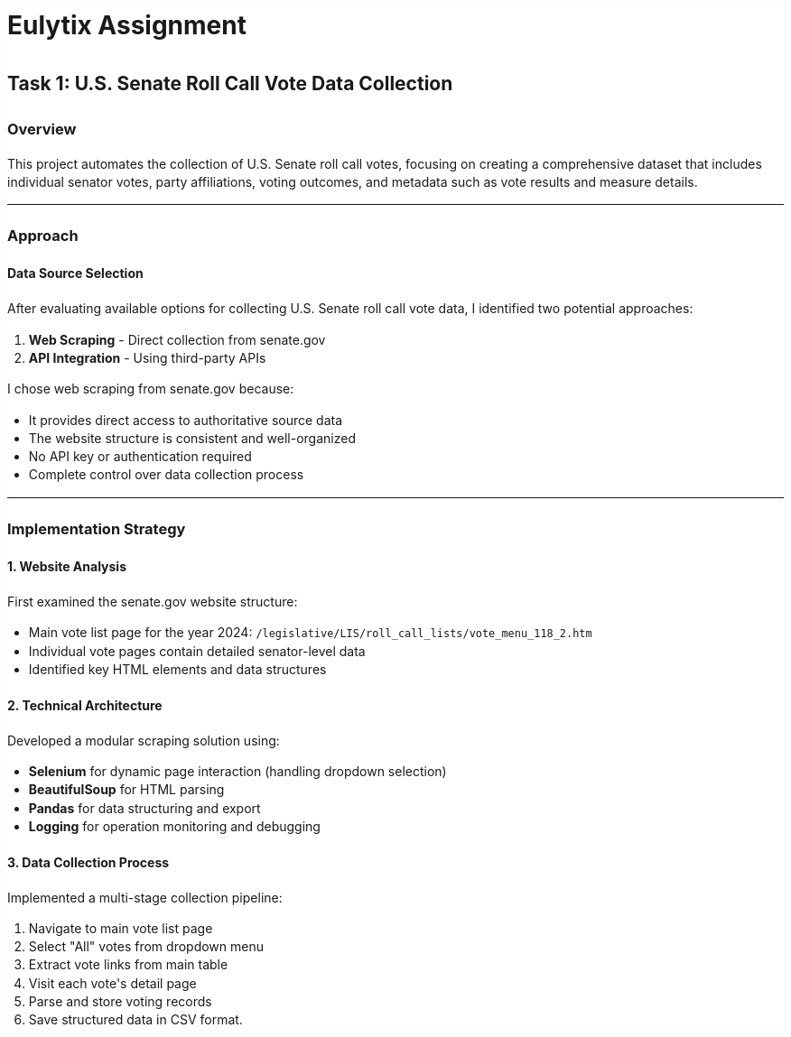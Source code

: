 # Eulytix Assignment

## Task 1: U.S. Senate Roll Call Vote Data Collection

### Overview
This project automates the collection of U.S. Senate roll call votes, focusing on creating a comprehensive dataset that includes individual senator votes, party affiliations, voting outcomes, and metadata such as vote results and measure details.

---

### Approach

#### Data Source Selection
After evaluating available options for collecting U.S. Senate roll call vote data, I identified two potential approaches:
1. **Web Scraping** - Direct collection from senate.gov
2. **API Integration** - Using third-party APIs

I chose web scraping from senate.gov because:
- It provides direct access to authoritative source data
- The website structure is consistent and well-organized
- No API key or authentication required
- Complete control over data collection process

---

### Implementation Strategy

#### 1. Website Analysis
First examined the senate.gov website structure:
- Main vote list page for the year 2024: `/legislative/LIS/roll_call_lists/vote_menu_118_2.htm`
- Individual vote pages contain detailed senator-level data
- Identified key HTML elements and data structures

#### 2. Technical Architecture
Developed a modular scraping solution using:
- **Selenium** for dynamic page interaction (handling dropdown selection)
- **BeautifulSoup** for HTML parsing
- **Pandas** for data structuring and export
- **Logging** for operation monitoring and debugging

#### 3. Data Collection Process
Implemented a multi-stage collection pipeline:
1. Navigate to main vote list page
2. Select "All" votes from dropdown menu
3. Extract vote links from main table
4. Visit each vote's detail page
5. Parse and store voting records
6. Save structured data in CSV format.
